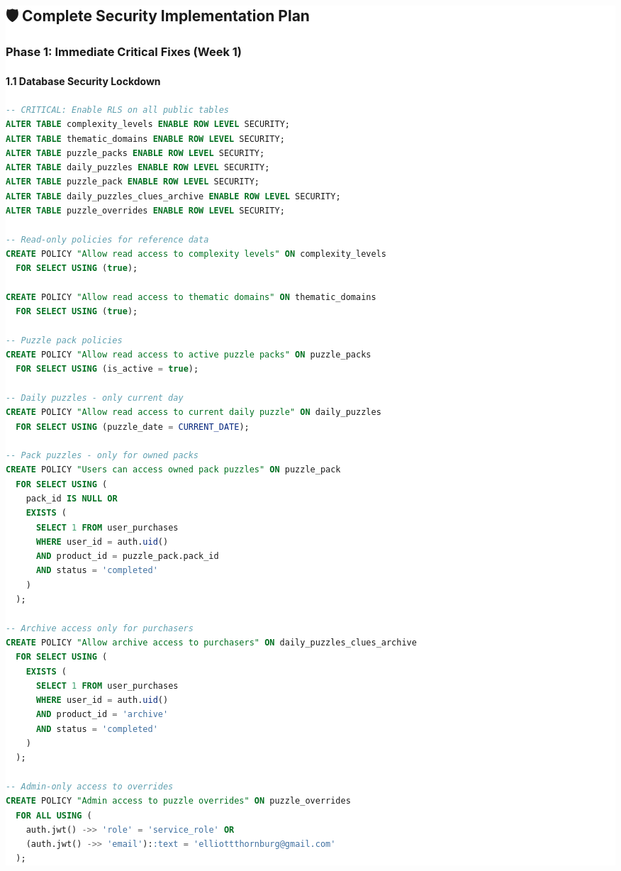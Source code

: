 
## 🛡️ **Complete Security Implementation Plan**

### **Phase 1: Immediate Critical Fixes (Week 1)**

#### **1.1 Database Security Lockdown**

```sql
-- CRITICAL: Enable RLS on all public tables
ALTER TABLE complexity_levels ENABLE ROW LEVEL SECURITY;
ALTER TABLE thematic_domains ENABLE ROW LEVEL SECURITY;
ALTER TABLE puzzle_packs ENABLE ROW LEVEL SECURITY;
ALTER TABLE daily_puzzles ENABLE ROW LEVEL SECURITY;
ALTER TABLE puzzle_pack ENABLE ROW LEVEL SECURITY;
ALTER TABLE daily_puzzles_clues_archive ENABLE ROW LEVEL SECURITY;
ALTER TABLE puzzle_overrides ENABLE ROW LEVEL SECURITY;

-- Read-only policies for reference data
CREATE POLICY "Allow read access to complexity levels" ON complexity_levels
  FOR SELECT USING (true);

CREATE POLICY "Allow read access to thematic domains" ON thematic_domains
  FOR SELECT USING (true);

-- Puzzle pack policies
CREATE POLICY "Allow read access to active puzzle packs" ON puzzle_packs
  FOR SELECT USING (is_active = true);

-- Daily puzzles - only current day
CREATE POLICY "Allow read access to current daily puzzle" ON daily_puzzles
  FOR SELECT USING (puzzle_date = CURRENT_DATE);

-- Pack puzzles - only for owned packs
CREATE POLICY "Users can access owned pack puzzles" ON puzzle_pack
  FOR SELECT USING (
    pack_id IS NULL OR 
    EXISTS (
      SELECT 1 FROM user_purchases 
      WHERE user_id = auth.uid() 
      AND product_id = puzzle_pack.pack_id 
      AND status = 'completed'
    )
  );

-- Archive access only for purchasers
CREATE POLICY "Allow archive access to purchasers" ON daily_puzzles_clues_archive
  FOR SELECT USING (
    EXISTS (
      SELECT 1 FROM user_purchases 
      WHERE user_id = auth.uid() 
      AND product_id = 'archive' 
      AND status = 'completed'
    )
  );

-- Admin-only access to overrides
CREATE POLICY "Admin access to puzzle overrides" ON puzzle_overrides
  FOR ALL USING (
    auth.jwt() ->> 'role' = 'service_role' OR
    (auth.jwt() ->> 'email')::text = 'elliottthornburg@gmail.com'
  );
```
